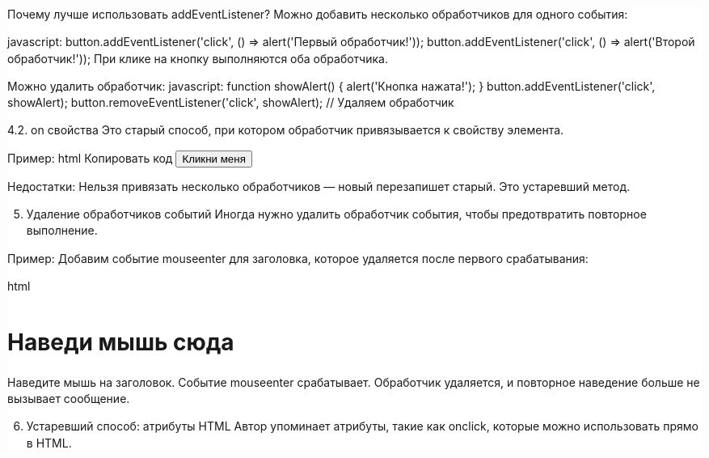 Почему лучше использовать addEventListener?
Можно добавить несколько обработчиков для одного события:

javascript:
button.addEventListener('click', () => alert('Первый обработчик!'));
button.addEventListener('click', () => alert('Второй обработчик!'));
При клике на кнопку выполняются оба обработчика.

Можно удалить обработчик:
javascript:
function showAlert() {
alert('Кнопка нажата!');
}
button.addEventListener('click', showAlert);
button.removeEventListener('click', showAlert); // Удаляем обработчик

4.2. on<Event> свойства
Это старый способ, при котором обработчик привязывается к свойству элемента.

Пример:
html
Копировать код
<button id="button">Кликни меня</button>

<script>
  const button = document.getElementById('button');
  button.onclick = () => alert('Старый метод');
</script>

Недостатки:
Нельзя привязать несколько обработчиков — новый перезапишет старый.
Это устаревший метод.

5. Удаление обработчиков событий
   Иногда нужно удалить обработчик события, чтобы предотвратить повторное выполнение.

Пример:
Добавим событие mouseenter для заголовка, которое удаляется после первого срабатывания:

html

<h1 id="heading">Наведи мышь сюда</h1>
<script>
  const heading = document.getElementById('heading');
  function handleMouseEnter() {
    alert('Мышь наведена, обработчик удален!');
    heading.removeEventListener('mouseenter', handleMouseEnter);
  }
  heading.addEventListener('mouseenter', handleMouseEnter);
</script>

Наведите мышь на заголовок.
Событие mouseenter срабатывает.
Обработчик удаляется, и повторное наведение больше не вызывает сообщение.

6. Устаревший способ: атрибуты HTML
   Автор упоминает атрибуты, такие как onclick, которые можно использовать прямо в HTML.

